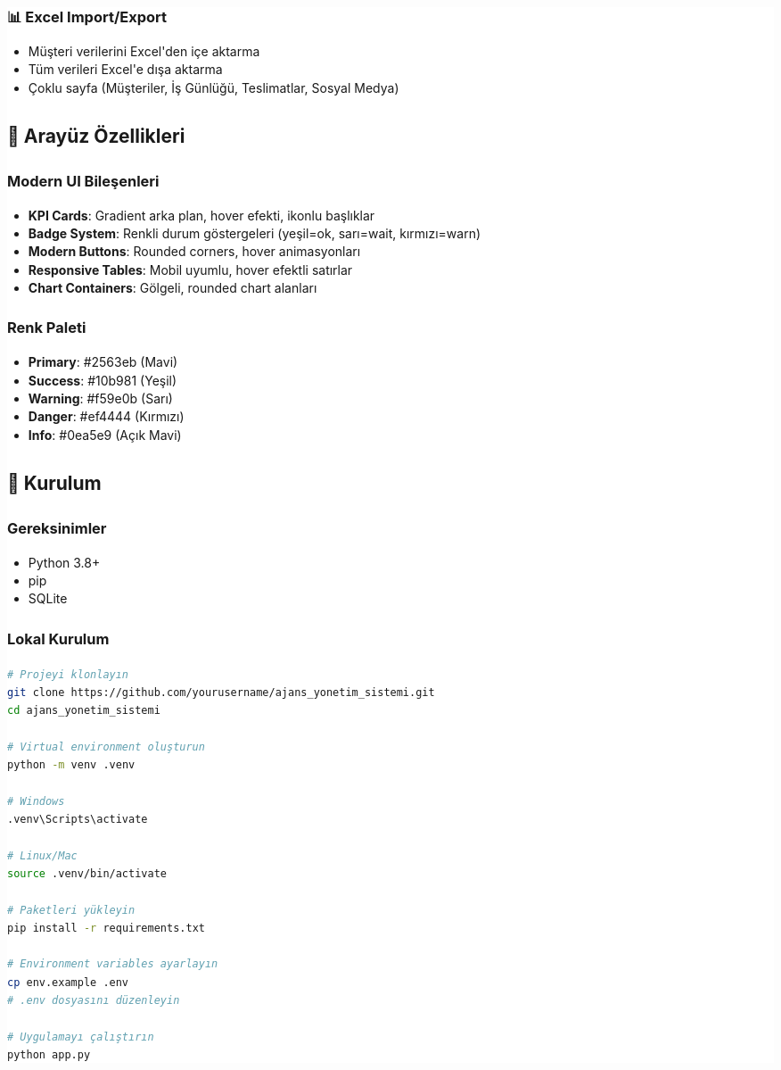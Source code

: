 ### 📊 Excel Import/Export
- Müşteri verilerini Excel'den içe aktarma
- Tüm verileri Excel'e dışa aktarma
- Çoklu sayfa (Müşteriler, İş Günlüğü, Teslimatlar, Sosyal Medya)

## 🎨 Arayüz Özellikleri

### Modern UI Bileşenleri
- **KPI Cards**: Gradient arka plan, hover efekti, ikonlu başlıklar
- **Badge System**: Renkli durum göstergeleri (yeşil=ok, sarı=wait, kırmızı=warn)
- **Modern Buttons**: Rounded corners, hover animasyonları
- **Responsive Tables**: Mobil uyumlu, hover efektli satırlar
- **Chart Containers**: Gölgeli, rounded chart alanları

### Renk Paleti
- **Primary**: #2563eb (Mavi)
- **Success**: #10b981 (Yeşil)
- **Warning**: #f59e0b (Sarı)
- **Danger**: #ef4444 (Kırmızı)
- **Info**: #0ea5e9 (Açık Mavi)

## 🚀 Kurulum

### Gereksinimler
- Python 3.8+
- pip
- SQLite

### Lokal Kurulum

```bash
# Projeyi klonlayın
git clone https://github.com/yourusername/ajans_yonetim_sistemi.git
cd ajans_yonetim_sistemi

# Virtual environment oluşturun
python -m venv .venv

# Windows
.venv\Scripts\activate

# Linux/Mac
source .venv/bin/activate

# Paketleri yükleyin
pip install -r requirements.txt

# Environment variables ayarlayın
cp env.example .env
# .env dosyasını düzenleyin

# Uygulamayı çalıştırın
python app.py
```
